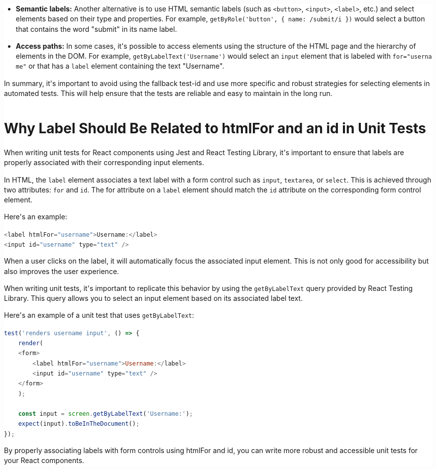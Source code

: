 - **Semantic labels:** Another alternative is to use HTML semantic labels (such as `<button>`, `<input>`, `<label>`, etc.) and select elements based on their type and properties. For example, `getByRole('button', { name: /submit/i })` would select a button that contains the word "submit" in its name label.

- **Access paths:** In some cases, it's possible to access elements using the structure of the HTML page and the hierarchy of elements in the DOM. For example, `getByLabelText('Username')` would select an `input` element that is labeled with `for="username"` or that has a `label` element containing the text "Username".

In summary, it's important to avoid using the fallback test-id and use more specific and robust strategies for selecting elements in automated tests. This will help ensure that the tests are reliable and easy to maintain in the long run.

# **Why Label Should Be Related to htmlFor and an id in Unit Tests**
When writing unit tests for React components using Jest and React Testing Library, it's important to ensure that labels are properly associated with their corresponding input elements.

In HTML, the `label` element associates a text label with a form control such as `input`, `textarea`, or `select`. This is achieved through two attributes: `for` and `id`. The for attribute on a `label` element should match the `id` attribute on the corresponding form control element.

Here's an example:

```javascript
<label htmlFor="username">Username:</label>
<input id="username" type="text" />
```

When a user clicks on the label, it will automatically focus the associated input element. This is not only good for accessibility but also improves the user experience.

When writing unit tests, it's important to replicate this behavior by using the `getByLabelText` query provided by React Testing Library. This query allows you to select an input element based on its associated label text.

Here's an example of a unit test that uses `getByLabelText`:

```javascript
test('renders username input', () => {
    render(
    <form>
        <label htmlFor="username">Username:</label>
        <input id="username" type="text" />
    </form>
    );

    const input = screen.getByLabelText('Username:');
    expect(input).toBeInTheDocument();
});
```

By properly associating labels with form controls using htmlFor and id, you can write more robust and accessible unit tests for your React components.
